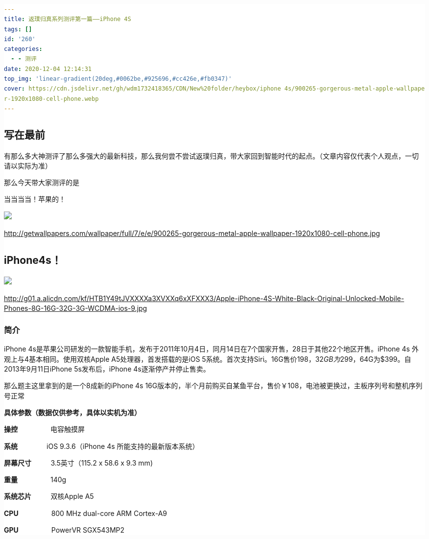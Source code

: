 ```yaml
---
title: 返璞归真系列测评第一篇——iPhone 4S
tags: []
id: '260'
categories:
  - - 测评
date: 2020-12-04 12:14:31
top_img: 'linear-gradient(20deg,#0062be,#925696,#cc426e,#fb0347)'
cover: https://cdn.jsdelivr.net/gh/wdm1732418365/CDN/New%20folder/heybox/iphone 4s/900265-gorgerous-metal-apple-wallpaper-1920x1080-cell-phone.webp
---
```


## **写在最前**

有那么多大神测评了那么多强大的最新科技，那么我何尝不尝试返璞归真，带大家回到智能时代的起点。（文章内容仅代表个人观点，一切请以实际为准）

那么今天带大家测评的是

当当当当！苹果的！

![](https://cdn.max-c.com/heybox/dailynews/img/7a3a9a07e07b94af5bca3146485c1245.jpg)

http://getwallpapers.com/wallpaper/full/7/e/e/900265-gorgerous-metal-apple-wallpaper-1920x1080-cell-phone.jpg

## **iPhone4s！**

![](https://cdn.max-c.com/heybox/dailynews/img/33e913779f8928cda088ef17fea036ee.jpg)

http://g01.a.alicdn.com/kf/HTB1Y49tJVXXXXa3XVXXq6xXFXXX3/Apple-iPhone-4S-White-Black-Original-Unlocked-Mobile-Phones-8G-16G-32G-3G-WCDMA-ios-9.jpg

### **简介**

iPhone 4s是苹果公司研发的一款智能手机，发布于2011年10月4日，同月14日在7个国家开售，28日于其他22个地区开售。iPhone 4s 外观上与4基本相同。使用双核Apple A5处理器，首发搭载的是iOS 5系统。首次支持Siri。16G售价$198，32GB为$299，64G为$399。自2013年9月11日iPhone 5s发布后，iPhone 4s逐渐停产并停止售卖。

那么题主这里拿到的是一个8成新的iPhone 4s 16G版本的，半个月前购买自某鱼平台，售价￥108，电池被更换过，主板序列号和整机序列号正常

**具体参数（数据仅供参考，具体以实机为准）**

**操控**                 电容触摸屏

**系统**               iOS 9.3.6（iPhone 4s 所能支持的最新版本系统）

**屏幕尺寸**          3.5英寸（115.2 x 58.6 x 9.3 mm)

**重量**                 140g

**系统芯片**          双核Apple A5

**CPU**                 800 MHz dual-core ARM Cortex-A9

**GPU**                 PowerVR SGX543MP2
